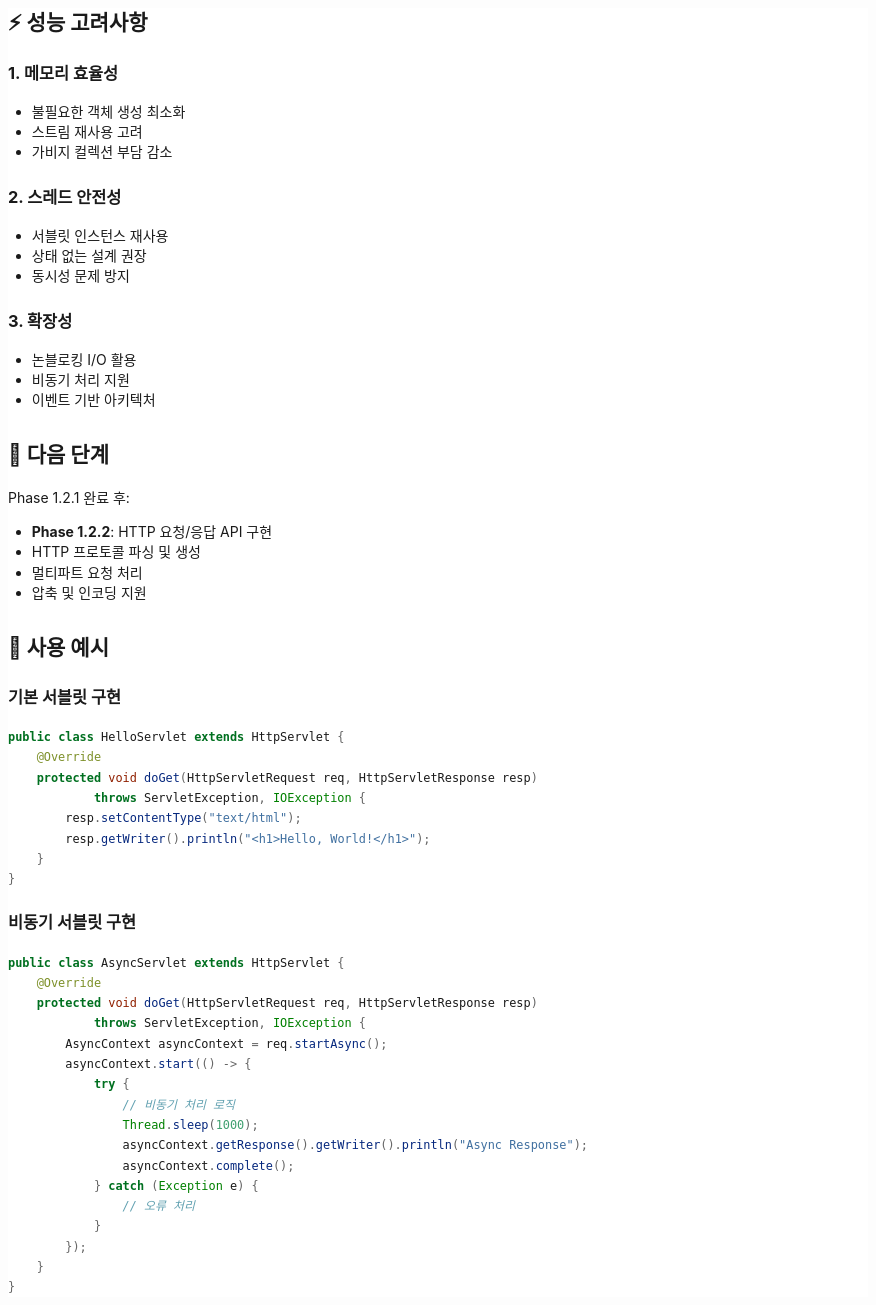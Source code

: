 ## ⚡ 성능 고려사항

### 1. 메모리 효율성
- 불필요한 객체 생성 최소화
- 스트림 재사용 고려
- 가비지 컬렉션 부담 감소

### 2. 스레드 안전성
- 서블릿 인스턴스 재사용
- 상태 없는 설계 권장
- 동시성 문제 방지

### 3. 확장성
- 논블로킹 I/O 활용
- 비동기 처리 지원
- 이벤트 기반 아키텍처

## 🔄 다음 단계

Phase 1.2.1 완료 후:
- **Phase 1.2.2**: HTTP 요청/응답 API 구현
- HTTP 프로토콜 파싱 및 생성
- 멀티파트 요청 처리
- 압축 및 인코딩 지원

## 📝 사용 예시

### 기본 서블릿 구현
```java
public class HelloServlet extends HttpServlet {
    @Override
    protected void doGet(HttpServletRequest req, HttpServletResponse resp)
            throws ServletException, IOException {
        resp.setContentType("text/html");
        resp.getWriter().println("<h1>Hello, World!</h1>");
    }
}
```

### 비동기 서블릿 구현
```java
public class AsyncServlet extends HttpServlet {
    @Override
    protected void doGet(HttpServletRequest req, HttpServletResponse resp)
            throws ServletException, IOException {
        AsyncContext asyncContext = req.startAsync();
        asyncContext.start(() -> {
            try {
                // 비동기 처리 로직
                Thread.sleep(1000);
                asyncContext.getResponse().getWriter().println("Async Response");
                asyncContext.complete();
            } catch (Exception e) {
                // 오류 처리
            }
        });
    }
}
```
